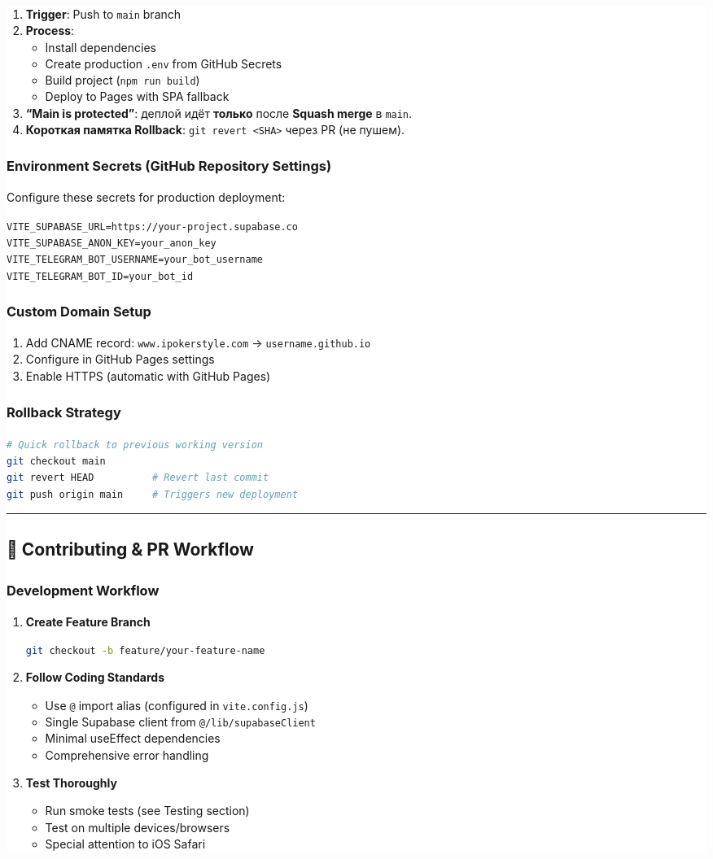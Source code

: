 1. **Trigger**: Push to `main` branch
2. **Process**: 
   - Install dependencies
   - Create production `.env` from GitHub Secrets
   - Build project (`npm run build`)
   - Deploy to Pages with SPA fallback
3. **“Main is protected”**: деплой идёт **только** после **Squash merge** в `main`.
4. **Короткая памятка Rollback**: `git revert <SHA>` через PR (не пушем). 

### Environment Secrets (GitHub Repository Settings)

Configure these secrets for production deployment:

```
VITE_SUPABASE_URL=https://your-project.supabase.co
VITE_SUPABASE_ANON_KEY=your_anon_key
VITE_TELEGRAM_BOT_USERNAME=your_bot_username
VITE_TELEGRAM_BOT_ID=your_bot_id
```

### Custom Domain Setup

1. Add CNAME record: `www.ipokerstyle.com` → `username.github.io`
2. Configure in GitHub Pages settings
3. Enable HTTPS (automatic with GitHub Pages)

### Rollback Strategy

```bash
# Quick rollback to previous working version
git checkout main
git revert HEAD          # Revert last commit
git push origin main     # Triggers new deployment
```

---

## 🤝 **Contributing & PR Workflow**

### Development Workflow

1. **Create Feature Branch**
   ```bash
   git checkout -b feature/your-feature-name
   ```

2. **Follow Coding Standards**
   - Use `@` import alias (configured in `vite.config.js`)
   - Single Supabase client from `@/lib/supabaseClient`
   - Minimal useEffect dependencies
   - Comprehensive error handling

3. **Test Thoroughly**
   - Run smoke tests (see Testing section)
   - Test on multiple devices/browsers
   - Special attention to iOS Safari
